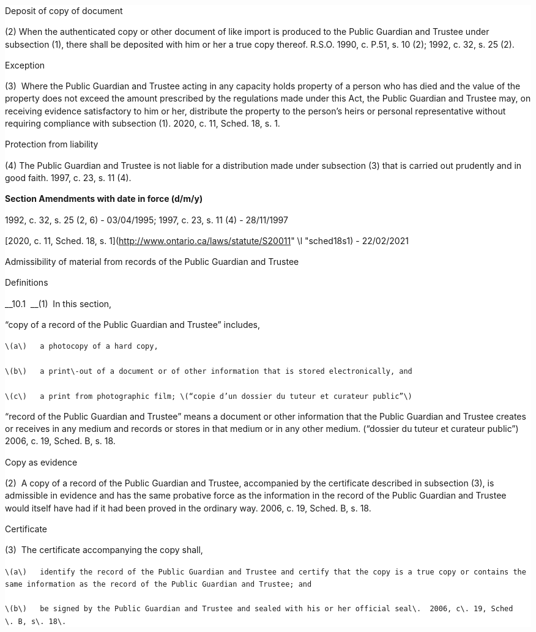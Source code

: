 Deposit of copy of document

\(2\) When the authenticated copy or other document of like import is produced to the Public Guardian and Trustee under subsection \(1\), there shall be deposited with him or her a true copy thereof\.  R\.S\.O\. 1990, c\. P\.51, s\. 10 \(2\); 1992, c\. 32, s\. 25 \(2\)\.

Exception

\(3\)  Where the Public Guardian and Trustee acting in any capacity holds property of a person who has died and the value of the property does not exceed the amount prescribed by the regulations made under this Act, the Public Guardian and Trustee may, on receiving evidence satisfactory to him or her, distribute the property to the person’s heirs or personal representative without requiring compliance with subsection \(1\)\. 2020, c\. 11, Sched\. 18, s\. 1\.

Protection from liability

\(4\) The Public Guardian and Trustee is not liable for a distribution made under subsection \(3\) that is carried out prudently and in good faith\.  1997, c\. 23, s\. 11 \(4\)\.

__Section Amendments with date in force \(d/m/y\)__

1992, c\. 32, s\. 25 \(2, 6\) \- 03/04/1995; 1997, c\. 23, s\. 11 \(4\) \- 28/11/1997

[2020, c\. 11, Sched\. 18, s\. 1](http://www.ontario.ca/laws/statute/S20011" \l "sched18s1) \- 22/02/2021

Admissibility of material from records of the Public Guardian and Trustee

Definitions

__10\.1  __\(1\)  In this section,

“copy of a record of the Public Guardian and Trustee” includes,

	\(a\)	a photocopy of a hard copy,

	\(b\)	a print\-out of a document or of other information that is stored electronically, and

	\(c\)	a print from photographic film; \(“copie d’un dossier du tuteur et curateur public”\)

“record of the Public Guardian and Trustee” means a document or other information that the Public Guardian and Trustee creates or receives in any medium and records or stores in that medium or in any other medium\. \(“dossier du tuteur et curateur public”\)  2006, c\. 19, Sched\. B, s\. 18\.

Copy as evidence

\(2\)  A copy of a record of the Public Guardian and Trustee, accompanied by the certificate described in subsection \(3\), is admissible in evidence and has the same probative force as the information in the record of the Public Guardian and Trustee would itself have had if it had been proved in the ordinary way\.  2006, c\. 19, Sched\. B, s\. 18\.

Certificate

\(3\)  The certificate accompanying the copy shall,

	\(a\)	identify the record of the Public Guardian and Trustee and certify that the copy is a true copy or contains the same information as the record of the Public Guardian and Trustee; and 

	\(b\)	be signed by the Public Guardian and Trustee and sealed with his or her official seal\.  2006, c\. 19, Sched\. B, s\. 18\.
